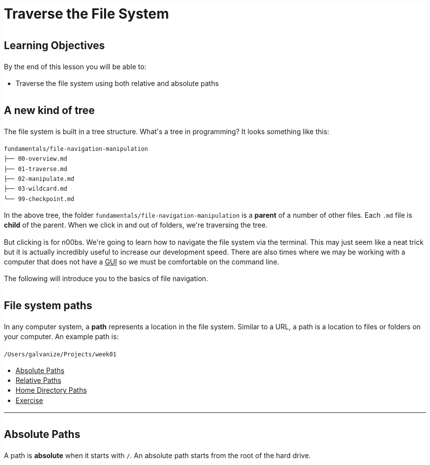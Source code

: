 # Traverse the File System

## Learning Objectives

By the end of this lesson you will be able to:

* Traverse the file system using both relative and absolute paths

## A new kind of tree

The file system is built in a tree structure. What's a tree in programming? It looks something like this:

```bash
fundamentals/file-navigation-manipulation
├── 00-overview.md
├── 01-traverse.md
├── 02-manipulate.md
├── 03-wildcard.md
└── 99-checkpoint.md
```

In the above tree, the folder `fundamentals/file-navigation-manipulation` is a **parent** of a number of other files. Each `.md` file is **child** of the parent. When we click in and out of folders, we're traversing the tree.

But clicking is for n00bs. We're going to learn how to navigate the file system via the terminal. This may just seem like a neat trick but it is actually incredibly useful to increase our development speed. There are also times where we may be working with a computer that does not have a [GUI](https://en.wikipedia.org/wiki/Graphical_user_interface) so we must be comfortable on the command line.

The following will introduce you to the basics of file navigation.

## File system paths

In any computer system, a **path** represents a location in the file system. Similar to a URL, a path is a location to files or folders on your computer. An example path is:

```bash
/Users/galvanize/Projects/week01
```

* [Absolute Paths](#absolute-paths)
* [Relative Paths](#relative-paths)
* [Home Directory Paths](#home-directory-paths)
* [Exercise](#exercise)

---

## Absolute Paths

A path is **absolute** when it starts with `/`. An absolute path starts from the root of the hard drive.
